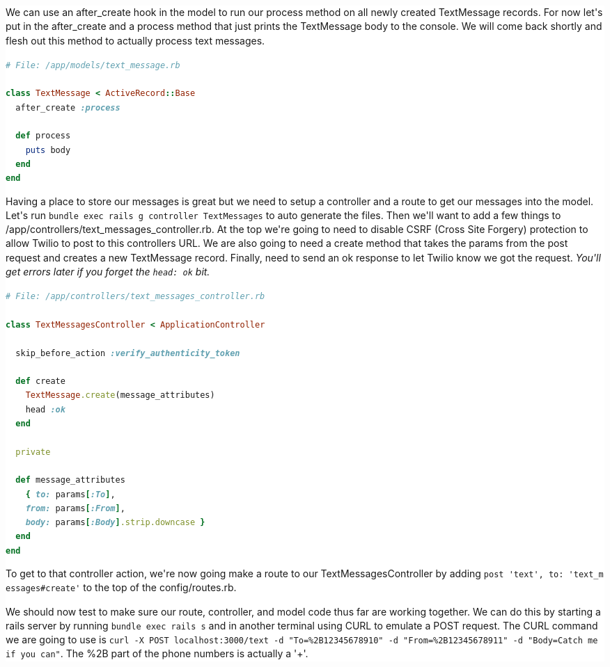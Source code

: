 We can use an after\_create hook in the model to run our process method on all newly created TextMessage records. For now let's put in the after\_create and a process method that just prints the TextMessage body to the console. We will come back shortly and flesh out this method to actually process text messages.

```ruby
# File: /app/models/text_message.rb

class TextMessage < ActiveRecord::Base
  after_create :process

  def process
    puts body
  end
end
```

Having a place to store our messages is great but we need to setup a controller and a route to get our messages into the model. Let's run `bundle exec rails g controller TextMessages` to auto generate the files. Then we'll want to add a few things to /app/controllers/text\_messages\_controller.rb. At the top we're going to need to disable CSRF (Cross Site Forgery) protection to allow Twilio to post to this controllers URL. We are also going to need a create method that takes the params from the post request and creates a new TextMessage record. Finally, need to send an ok response to let Twilio know we got the request. _You'll get errors later if you forget the `head: ok` bit._

```ruby
# File: /app/controllers/text_messages_controller.rb

class TextMessagesController < ApplicationController

  skip_before_action :verify_authenticity_token

  def create
    TextMessage.create(message_attributes)
    head :ok
  end

  private

  def message_attributes
    { to: params[:To], 
    from: params[:From], 
    body: params[:Body].strip.downcase }
  end
end
```

To get to that controller action, we're now going make a route to our TextMessagesController by adding `post 'text', to: 'text_messages#create'` to the top of the config/routes.rb.

We should now test to make sure our route, controller, and model code thus far are working together. We can do this by starting a rails server by running `bundle exec rails s` and in another terminal using CURL to emulate a POST request. The CURL command we are going to use is `curl -X POST localhost:3000/text -d "To=%2B12345678910" -d "From=%2B12345678911" -d "Body=Catch me if you can"`. The %2B part of the phone numbers is actually a '+'.
